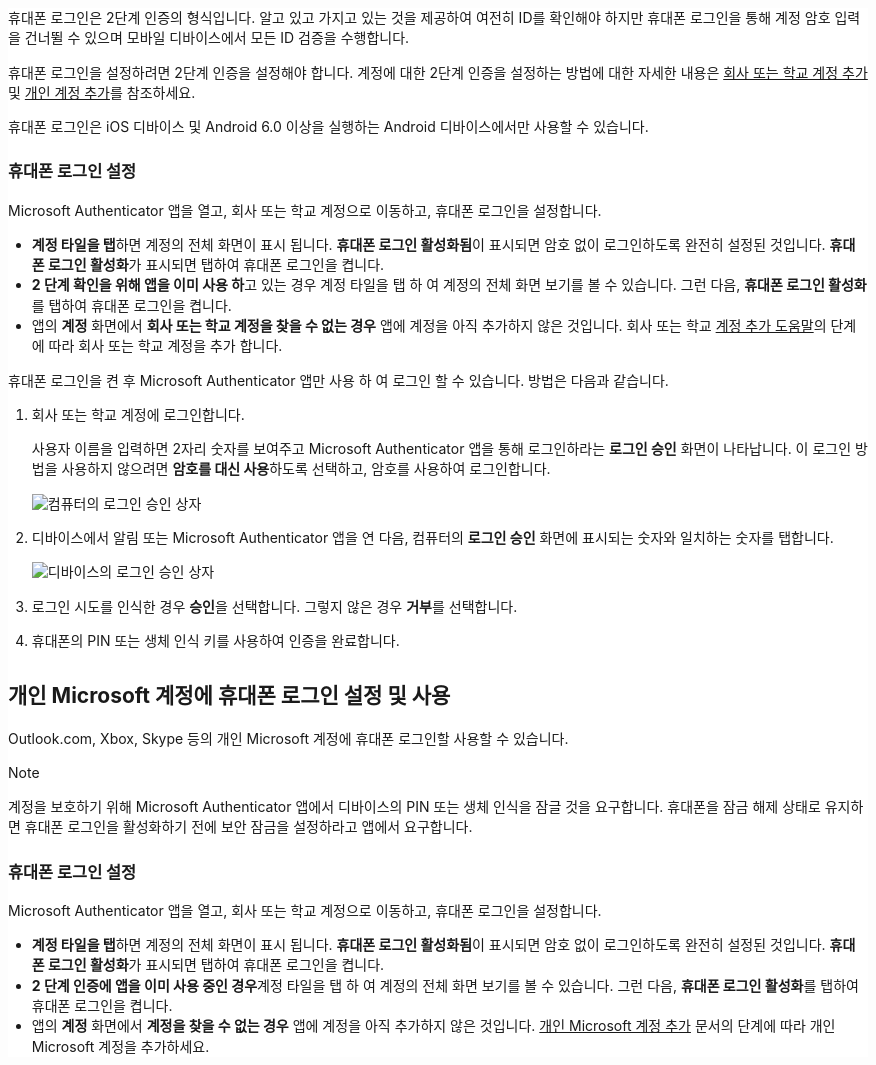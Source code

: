 휴대폰 로그인은 2단계 인증의 형식입니다. 알고 있고 가지고 있는 것을 제공하여 여전히 ID를 확인해야 하지만 휴대폰 로그인을 통해 계정 암호 입력을 건너뛸 수 있으며 모바일 디바이스에서 모든 ID 검증을 수행합니다.

휴대폰 로그인을 설정하려면 2단계 인증을 설정해야 합니다. 계정에 대한 2단계 인증을 설정하는 방법에 대한 자세한 내용은 [회사 또는 학교 계정 추가](user-help-auth-app-add-work-school-account.md) 및 [개인 계정 추가](user-help-auth-app-add-personal-ms-account.md)를 참조하세요.

휴대폰 로그인은 iOS 디바이스 및 Android 6.0 이상을 실행하는 Android 디바이스에서만 사용할 수 있습니다.

### <a name="turn-on-phone-sign-in"></a>휴대폰 로그인 설정

Microsoft Authenticator 앱을 열고, 회사 또는 학교 계정으로 이동하고, 휴대폰 로그인을 설정합니다.

- **계정 타일을 탭**하면 계정의 전체 화면이 표시 됩니다. **휴대폰 로그인 활성화됨**이 표시되면 암호 없이 로그인하도록 완전히 설정된 것입니다. **휴대폰 로그인 활성화**가 표시되면 탭하여 휴대폰 로그인을 켭니다.
- **2 단계 확인을 위해 앱을 이미 사용 하**고 있는 경우 계정 타일을 탭 하 여 계정의 전체 화면 보기를 볼 수 있습니다. 그런 다음, **휴대폰 로그인 활성화**를 탭하여 휴대폰 로그인을 켭니다.
- 앱의 **계정** 화면에서 **회사 또는 학교 계정을 찾을 수 없는 경우** 앱에 계정을 아직 추가하지 않은 것입니다. 회사 또는 학교 [계정 추가 도움말](user-help-auth-app-add-work-school-account.md)의 단계에 따라 회사 또는 학교 계정을 추가 합니다.

휴대폰 로그인을 켠 후 Microsoft Authenticator 앱만 사용 하 여 로그인 할 수 있습니다. 방법은 다음과 같습니다.

1. 회사 또는 학교 계정에 로그인합니다.

    사용자 이름을 입력하면 2자리 숫자를 보여주고 Microsoft Authenticator 앱을 통해 로그인하라는 **로그인 승인** 화면이 나타납니다. 이 로그인 방법을 사용하지 않으려면 **암호를 대신 사용**하도록 선택하고, 암호를 사용하여 로그인합니다.

    ![컴퓨터의 로그인 승인 상자](media/user-help-auth-app-sign-in/microsoft-auth-app-sign-in.png)

2. 디바이스에서 알림 또는 Microsoft Authenticator 앱을 연 다음, 컴퓨터의 **로그인 승인** 화면에 표시되는 숫자와 일치하는 숫자를 탭합니다.

    ![디바이스의 로그인 승인 상자](media/user-help-auth-app-sign-in/microsoft-auth-app-sign-in-numbers.png)

3. 로그인 시도를 인식한 경우 **승인**을 선택합니다. 그렇지 않은 경우 **거부**를 선택합니다.

4. 휴대폰의 PIN 또는 생체 인식 키를 사용하여 인증을 완료합니다.

## <a name="turn-on-and-use-phone-sign-in-for-your-personal-microsoft-accounts"></a>개인 Microsoft 계정에 휴대폰 로그인 설정 및 사용

Outlook.com, Xbox, Skype 등의 개인 Microsoft 계정에 휴대폰 로그인할 사용할 수 있습니다.

>[!NOTE]
>계정을 보호하기 위해 Microsoft Authenticator 앱에서 디바이스의 PIN 또는 생체 인식을 잠글 것을 요구합니다. 휴대폰을 잠금 해제 상태로 유지하면 휴대폰 로그인을 활성화하기 전에 보안 잠금을 설정하라고 앱에서 요구합니다.

### <a name="turn-on-phone-sign-in"></a>휴대폰 로그인 설정 

Microsoft Authenticator 앱을 열고, 회사 또는 학교 계정으로 이동하고, 휴대폰 로그인을 설정합니다.

- **계정 타일을 탭**하면 계정의 전체 화면이 표시 됩니다. **휴대폰 로그인 활성화됨**이 표시되면 암호 없이 로그인하도록 완전히 설정된 것입니다. **휴대폰 로그인 활성화**가 표시되면 탭하여 휴대폰 로그인을 켭니다.
- **2 단계 인증에 앱을 이미 사용 중인 경우**계정 타일을 탭 하 여 계정의 전체 화면 보기를 볼 수 있습니다. 그런 다음, **휴대폰 로그인 활성화**를 탭하여 휴대폰 로그인을 켭니다.
- 앱의 **계정** 화면에서 **계정을 찾을 수 없는 경우** 앱에 계정을 아직 추가하지 않은 것입니다. [개인 Microsoft 계정 추가](user-help-auth-app-add-personal-ms-account.md) 문서의 단계에 따라 개인 Microsoft 계정을 추가하세요.
